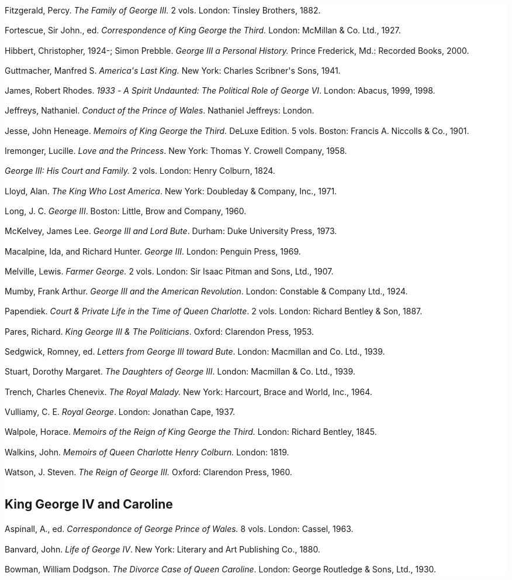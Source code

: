 Fitzgerald, Percy. *The Family of George III.* 2 vols. London: Tinsley Brothers, 1882.

Fortescue, Sir John., ed. *Correspondence of King George the Third.* London: McMillan & Co. Ltd., 1927.

Hibbert, Christopher, 1924-; Simon Prebble. *George III a Personal History.* Prince Frederick, Md.: Recorded Books, 2000.

Guttmacher, Manfred S. *America's Last King.* New York: Charles Scribner's Sons, 1941.

James, Robert Rhodes. *1933 -* *A Spirit Undaunted: The Political Role of George VI*. London: Abacus, 1999, 1998.

Jeffreys, Nathaniel. *Conduct of the Prince of Wales*. Nathaniel Jeffreys: London.

Jesse, John Heneage. *Memoirs of King George the Third.* DeLuxe Edition. 5 vols. Boston: Francis A. Niccolls & Co., 1901.

Iremonger, Lucille. *Love and the Princess*. New York: Thomas Y. Crowell Company, 1958.

*George III: His Court and Family.* 2 vols. London: Henry Colburn, 1824.

Lloyd, Alan. *The King Who Lost America*. New York: Doubleday & Company, Inc., 1971.

Long, J. C. *George III*. Boston: Little, Brow and Company, 1960.

McKelvey, James Lee. *George III and Lord Bute*. Durham: Duke University Press, 1973.

Macalpine, Ida, and Richard Hunter. *George III*. London: Penguin Press, 1969.

Melville, Lewis. *Farmer George.* 2 vols. London: Sir Isaac Pitman and Sons, Ltd., 1907.

Mumby, Frank Arthur. *George III and the American Revolution*. London: Constable & Company Ltd., 1924.

Papendiek. *Court & Private Life in the Time of Queen Charlotte*. 2 vols. London: Richard Bentley & Son, 1887.

Pares, Richard. *King George III & The Politicians*. Oxford: Clarendon Press, 1953.

Sedgwick, Romney, ed. *Letters from George III toward Bute*. London: Macmillan and Co. Ltd., 1939.

Stuart, Dorothy Margaret. *The Daughters of George III*. London: Macmillan & Co. Ltd., 1939.

Trench, Charles Chenevix. *The Royal Malady.* New York: Harcourt, Brace and World, Inc., 1964.

Vulliamy, C. E. *Royal George*. London: Jonathan Cape, 1937.

Walpole, Horace. *Memoirs of the Reign of King George the Third.* London: Richard Bentley, 1845.

Walkins, John. *Memoirs of Queen Charlotte Henry Colburn.* London: 1819.

Watson, J. Steven. *The Reign of George III.* Oxford: Clarendon Press, 1960.

## King George IV and Caroline

Aspinall, A., ed. *Correspondonce of George Prince of Wales.* 8 vols. London: Cassel, 1963.

Banvard, John. *Life of George IV*. New York: Literary and Art Publishing Co., 1880.

Bowman, William Dodgson. *The Divorce Case of Queen Caroline*. London: George Routledge & Sons, Ltd., 1930.
